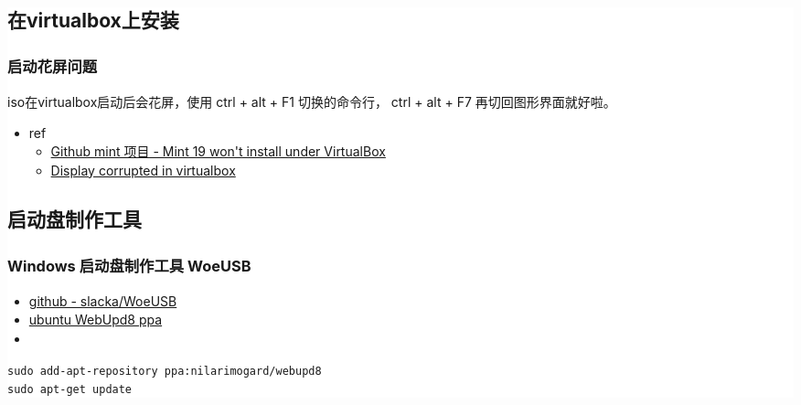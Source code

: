


## 在virtualbox上安装

### 启动花屏问题

iso在virtualbox启动后会花屏，使用 ctrl + alt + F1 切换的命令行， ctrl + alt + F7 再切回图形界面就好啦。

* ref
  * [Github mint 项目 - Mint 19 won't install under VirtualBox](https://github.com/linuxmint/linuxmint/issues/49)
  * [Display corrupted in virtualbox](https://bugs.launchpad.net/ubuntu/+source/lubuntu-meta/+bug/1766859)





## 启动盘制作工具


### Windows 启动盘制作工具 WoeUSB

* [github - slacka/WoeUSB](https://github.com/slacka/WoeUSB)
* [ubuntu WebUpd8 ppa](https://launchpad.net/%7Enilarimogard/+archive/ubuntu/webupd8)
* []()

~~~
sudo add-apt-repository ppa:nilarimogard/webupd8
sudo apt-get update
~~~





















